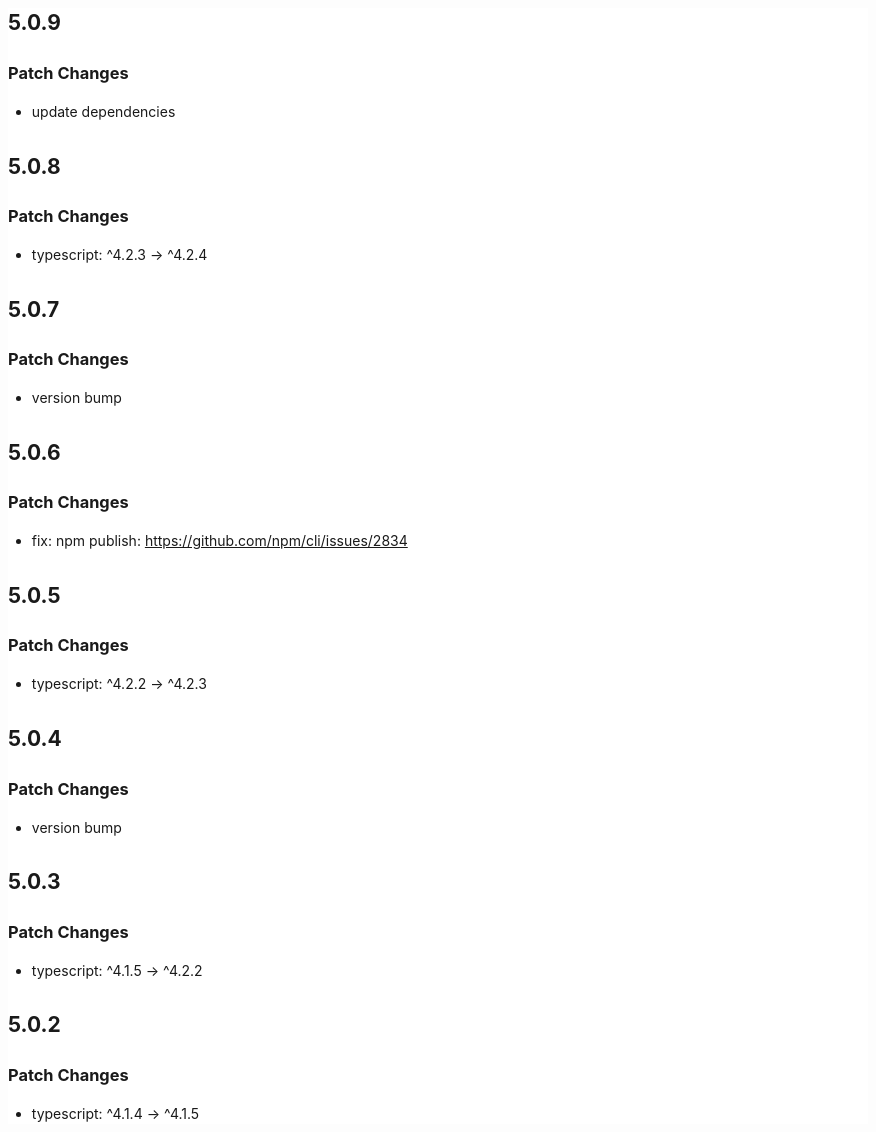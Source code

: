 ## 5.0.9

### Patch Changes

- update dependencies

## 5.0.8

### Patch Changes

- typescript: ^4.2.3 -> ^4.2.4

## 5.0.7

### Patch Changes

- version bump

## 5.0.6

### Patch Changes

- fix: npm publish: https://github.com/npm/cli/issues/2834

## 5.0.5

### Patch Changes

- typescript: ^4.2.2 -> ^4.2.3

## 5.0.4

### Patch Changes

- version bump

## 5.0.3

### Patch Changes

- typescript: ^4.1.5 -> ^4.2.2

## 5.0.2

### Patch Changes

- typescript: ^4.1.4 -> ^4.1.5
